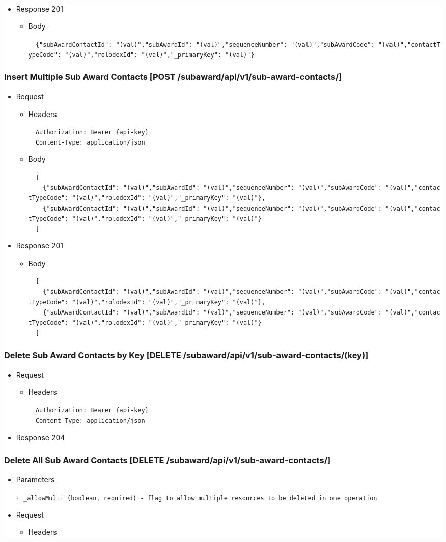 + Response 201
    
    + Body
            
            {"subAwardContactId": "(val)","subAwardId": "(val)","sequenceNumber": "(val)","subAwardCode": "(val)","contactTypeCode": "(val)","rolodexId": "(val)","_primaryKey": "(val)"}
            
### Insert Multiple Sub Award Contacts [POST /subaward/api/v1/sub-award-contacts/]

+ Request

    + Headers

            Authorization: Bearer {api-key}   
            Content-Type: application/json

    + Body
    
            [
              {"subAwardContactId": "(val)","subAwardId": "(val)","sequenceNumber": "(val)","subAwardCode": "(val)","contactTypeCode": "(val)","rolodexId": "(val)","_primaryKey": "(val)"},
              {"subAwardContactId": "(val)","subAwardId": "(val)","sequenceNumber": "(val)","subAwardCode": "(val)","contactTypeCode": "(val)","rolodexId": "(val)","_primaryKey": "(val)"}
            ]
			
+ Response 201
    
    + Body
            
            [
              {"subAwardContactId": "(val)","subAwardId": "(val)","sequenceNumber": "(val)","subAwardCode": "(val)","contactTypeCode": "(val)","rolodexId": "(val)","_primaryKey": "(val)"},
              {"subAwardContactId": "(val)","subAwardId": "(val)","sequenceNumber": "(val)","subAwardCode": "(val)","contactTypeCode": "(val)","rolodexId": "(val)","_primaryKey": "(val)"}
            ]
### Delete Sub Award Contacts by Key [DELETE /subaward/api/v1/sub-award-contacts/(key)]
	 
+ Request

    + Headers

            Authorization: Bearer {api-key}
            Content-Type: application/json

+ Response 204

### Delete All Sub Award Contacts [DELETE /subaward/api/v1/sub-award-contacts/]

+ Parameters

      + _allowMulti (boolean, required) - flag to allow multiple resources to be deleted in one operation

+ Request

    + Headers
